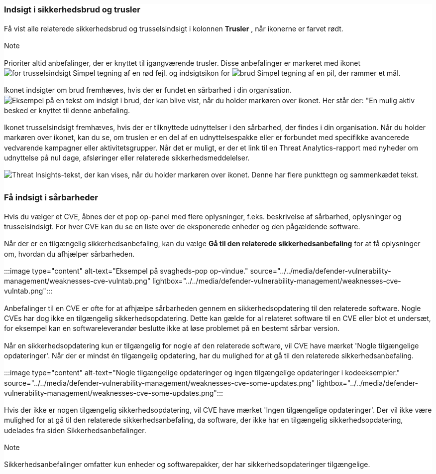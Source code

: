 ### <a name="breach-and-threat-insights"></a>Indsigt i sikkerhedsbrud og trusler

Få vist alle relaterede sikkerhedsbrud og trusselsindsigt i kolonnen **Trusler** , når ikonerne er farvet rødt.

 > [!NOTE]
 > Prioriter altid anbefalinger, der er knyttet til igangværende trusler. Disse anbefalinger er markeret med ikonet ![for trusselsindsigt Simpel tegning af en rød fejl.](../../media/defender-vulnerability-management/tvm_bug_icon.png) og indsigtsikon for ![brud Simpel tegning af en pil, der rammer et mål.](../../media/defender-vulnerability-management/tvm_alert_icon.png)

Ikonet indsigter om brud fremhæves, hvis der er fundet en sårbarhed i din organisation.
![Eksempel på en tekst om indsigt i brud, der kan blive vist, når du holder markøren over ikonet. Her står der: "En mulig aktiv besked er knyttet til denne anbefaling.](../../media/defender-vulnerability-management/tvm-breach-insights.png)

Ikonet trusselsindsigt fremhæves, hvis der er tilknyttede udnyttelser i den sårbarhed, der findes i din organisation. Når du holder markøren over ikonet, kan du se, om truslen er en del af en udnyttelsespakke eller er forbundet med specifikke avancerede vedvarende kampagner eller aktivitetsgrupper. Når det er muligt, er der et link til en Threat Analytics-rapport med nyheder om udnyttelse på nul dage, afsløringer eller relaterede sikkerhedsmeddelelser.

![Threat Insights-tekst, der kan vises, når du holder markøren over ikonet. Denne har flere punkttegn og sammenkædet tekst.](../../media/defender-vulnerability-management/tvm-threat-insights.png)

### <a name="gain-vulnerability-insights"></a>Få indsigt i sårbarheder

Hvis du vælger et CVE, åbnes der et pop op-panel med flere oplysninger, f.eks. beskrivelse af sårbarhed, oplysninger og trusselsindsigt. For hver CVE kan du se en liste over de eksponerede enheder og den pågældende software.

Når der er en tilgængelig sikkerhedsanbefaling, kan du vælge **Gå til den relaterede sikkerhedsanbefaling** for at få oplysninger om, hvordan du afhjælper sårbarheden.

:::image type="content" alt-text="Eksempel på svagheds-pop op-vindue." source="../../media/defender-vulnerability-management/weaknesses-cve-vulntab.png" lightbox="../../media/defender-vulnerability-management/weaknesses-cve-vulntab.png":::

Anbefalinger til en CVE er ofte for at afhjælpe sårbarheden gennem en sikkerhedsopdatering til den relaterede software. Nogle CVEs har dog ikke en tilgængelig sikkerhedsopdatering. Dette kan gælde for al relateret software til en CVE eller blot et undersæt, for eksempel kan en softwareleverandør beslutte ikke at løse problemet på en bestemt sårbar version.

Når en sikkerhedsopdatering kun er tilgængelig for nogle af den relaterede software, vil CVE have mærket 'Nogle tilgængelige opdateringer'. Når der er mindst én tilgængelig opdatering, har du mulighed for at gå til den relaterede sikkerhedsanbefaling.

:::image type="content" alt-text="Nogle tilgængelige opdateringer og ingen tilgængelige opdateringer i kodeeksempler." source="../../media/defender-vulnerability-management/weaknesses-cve-some-updates.png" lightbox="../../media/defender-vulnerability-management/weaknesses-cve-some-updates.png":::

Hvis der ikke er nogen tilgængelig sikkerhedsopdatering, vil CVE have mærket 'Ingen tilgængelige opdateringer'. Der vil ikke være mulighed for at gå til den relaterede sikkerhedsanbefaling, da software, der ikke har en tilgængelig sikkerhedsopdatering, udelades fra siden Sikkerhedsanbefalinger.

 > [!NOTE]
 > Sikkerhedsanbefalinger omfatter kun enheder og softwarepakker, der har sikkerhedsopdateringer tilgængelige.
